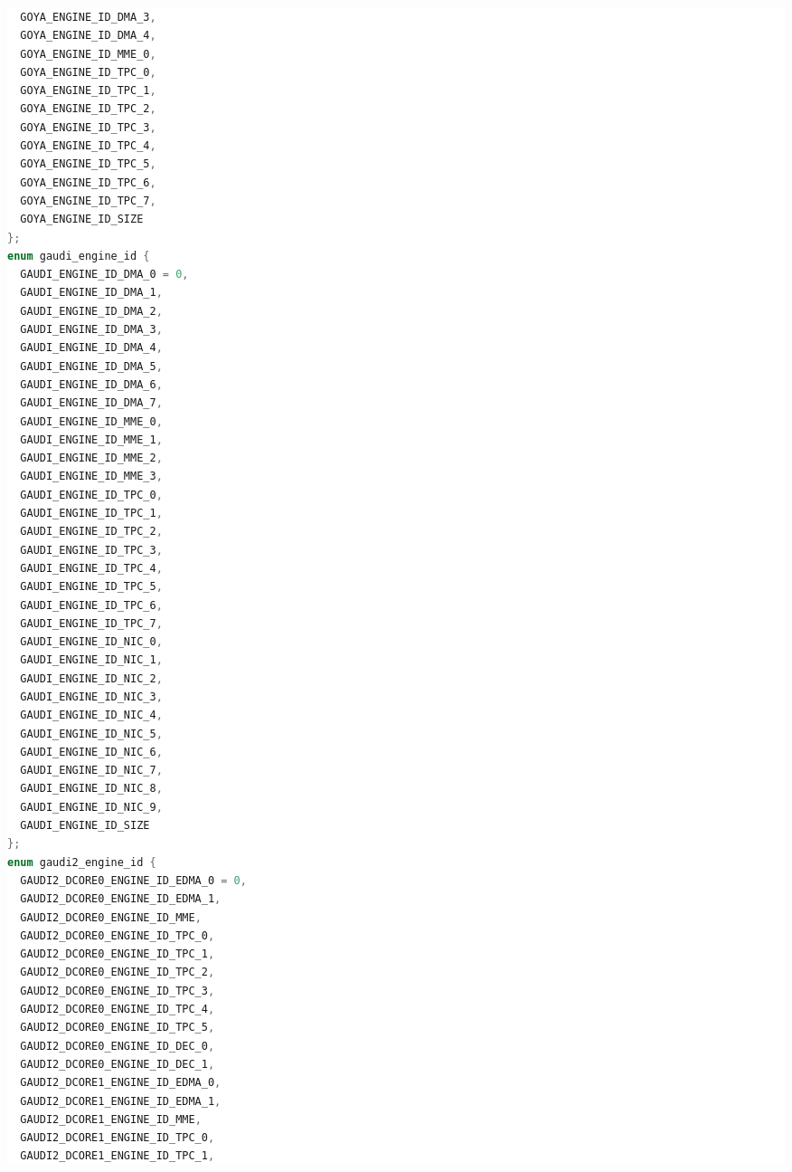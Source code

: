 ```c
  GOYA_ENGINE_ID_DMA_3,
  GOYA_ENGINE_ID_DMA_4,
  GOYA_ENGINE_ID_MME_0,
  GOYA_ENGINE_ID_TPC_0,
  GOYA_ENGINE_ID_TPC_1,
  GOYA_ENGINE_ID_TPC_2,
  GOYA_ENGINE_ID_TPC_3,
  GOYA_ENGINE_ID_TPC_4,
  GOYA_ENGINE_ID_TPC_5,
  GOYA_ENGINE_ID_TPC_6,
  GOYA_ENGINE_ID_TPC_7,
  GOYA_ENGINE_ID_SIZE
};
enum gaudi_engine_id {
  GAUDI_ENGINE_ID_DMA_0 = 0,
  GAUDI_ENGINE_ID_DMA_1,
  GAUDI_ENGINE_ID_DMA_2,
  GAUDI_ENGINE_ID_DMA_3,
  GAUDI_ENGINE_ID_DMA_4,
  GAUDI_ENGINE_ID_DMA_5,
  GAUDI_ENGINE_ID_DMA_6,
  GAUDI_ENGINE_ID_DMA_7,
  GAUDI_ENGINE_ID_MME_0,
  GAUDI_ENGINE_ID_MME_1,
  GAUDI_ENGINE_ID_MME_2,
  GAUDI_ENGINE_ID_MME_3,
  GAUDI_ENGINE_ID_TPC_0,
  GAUDI_ENGINE_ID_TPC_1,
  GAUDI_ENGINE_ID_TPC_2,
  GAUDI_ENGINE_ID_TPC_3,
  GAUDI_ENGINE_ID_TPC_4,
  GAUDI_ENGINE_ID_TPC_5,
  GAUDI_ENGINE_ID_TPC_6,
  GAUDI_ENGINE_ID_TPC_7,
  GAUDI_ENGINE_ID_NIC_0,
  GAUDI_ENGINE_ID_NIC_1,
  GAUDI_ENGINE_ID_NIC_2,
  GAUDI_ENGINE_ID_NIC_3,
  GAUDI_ENGINE_ID_NIC_4,
  GAUDI_ENGINE_ID_NIC_5,
  GAUDI_ENGINE_ID_NIC_6,
  GAUDI_ENGINE_ID_NIC_7,
  GAUDI_ENGINE_ID_NIC_8,
  GAUDI_ENGINE_ID_NIC_9,
  GAUDI_ENGINE_ID_SIZE
};
enum gaudi2_engine_id {
  GAUDI2_DCORE0_ENGINE_ID_EDMA_0 = 0,
  GAUDI2_DCORE0_ENGINE_ID_EDMA_1,
  GAUDI2_DCORE0_ENGINE_ID_MME,
  GAUDI2_DCORE0_ENGINE_ID_TPC_0,
  GAUDI2_DCORE0_ENGINE_ID_TPC_1,
  GAUDI2_DCORE0_ENGINE_ID_TPC_2,
  GAUDI2_DCORE0_ENGINE_ID_TPC_3,
  GAUDI2_DCORE0_ENGINE_ID_TPC_4,
  GAUDI2_DCORE0_ENGINE_ID_TPC_5,
  GAUDI2_DCORE0_ENGINE_ID_DEC_0,
  GAUDI2_DCORE0_ENGINE_ID_DEC_1,
  GAUDI2_DCORE1_ENGINE_ID_EDMA_0,
  GAUDI2_DCORE1_ENGINE_ID_EDMA_1,
  GAUDI2_DCORE1_ENGINE_ID_MME,
  GAUDI2_DCORE1_ENGINE_ID_TPC_0,
  GAUDI2_DCORE1_ENGINE_ID_TPC_1,
```